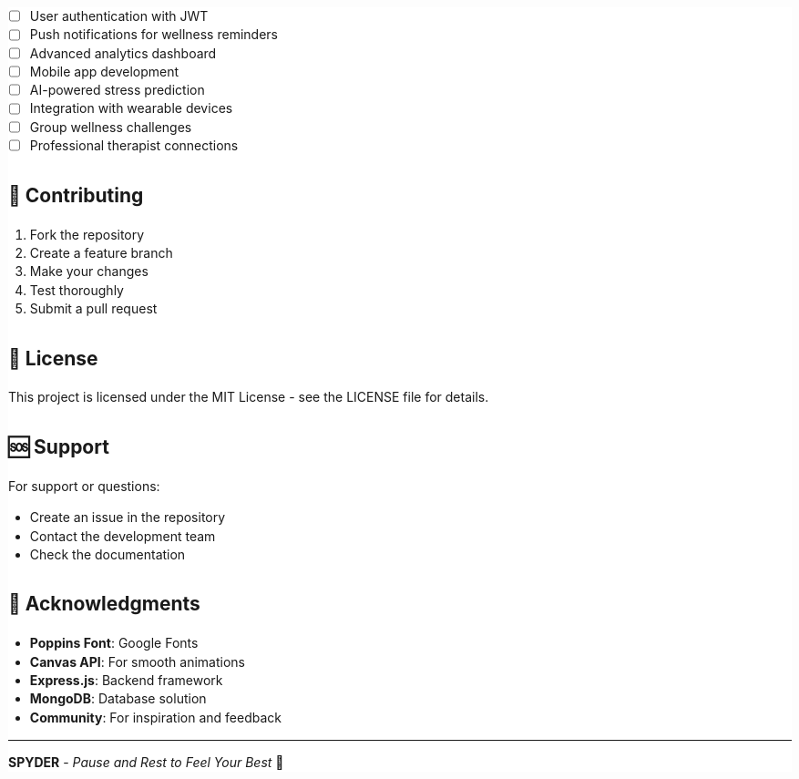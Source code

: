 - [ ] User authentication with JWT
- [ ] Push notifications for wellness reminders
- [ ] Advanced analytics dashboard
- [ ] Mobile app development
- [ ] AI-powered stress prediction
- [ ] Integration with wearable devices
- [ ] Group wellness challenges
- [ ] Professional therapist connections

## 🤝 Contributing

1. Fork the repository
2. Create a feature branch
3. Make your changes
4. Test thoroughly
5. Submit a pull request

## 📄 License

This project is licensed under the MIT License - see the LICENSE file for details.

## 🆘 Support

For support or questions:
- Create an issue in the repository
- Contact the development team
- Check the documentation

## 🙏 Acknowledgments

- **Poppins Font**: Google Fonts
- **Canvas API**: For smooth animations
- **Express.js**: Backend framework
- **MongoDB**: Database solution
- **Community**: For inspiration and feedback

---

**SPYDER** - *Pause and Rest to Feel Your Best* 🌟
